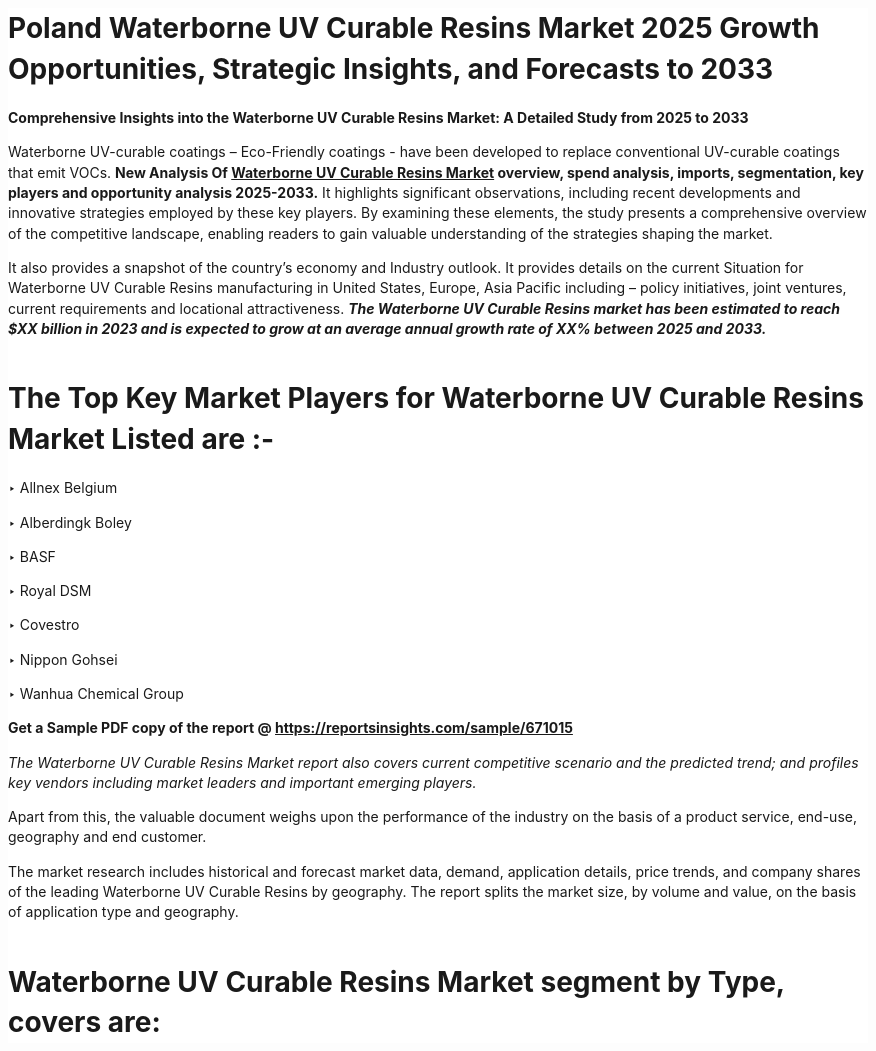 # Poland Waterborne UV Curable Resins Market 2025 Growth Opportunities, Strategic Insights, and Forecasts to 2033

<strong>Comprehensive Insights into the Waterborne UV Curable Resins Market: A Detailed Study from 2025 to 2033</strong>

Waterborne UV-curable coatings – Eco-Friendly coatings - have been developed to replace conventional UV-curable coatings that emit VOCs. <strong>New Analysis Of <a href=https://www.reportsinsights.com/sample/671015>Waterborne UV Curable Resins Market</a> overview, spend analysis, imports, segmentation, key players and opportunity analysis 2025-2033.</strong> It highlights significant observations, including recent developments and innovative strategies employed by these key players. By examining these elements, the study presents a comprehensive overview of the competitive landscape, enabling readers to gain valuable understanding of the strategies shaping the market.

It also provides a snapshot of the country’s economy and Industry outlook. It provides details on the current Situation for Waterborne UV Curable Resins manufacturing in United States, Europe, Asia Pacific including – policy initiatives, joint ventures, current requirements and locational attractiveness. <strong><em>The Waterborne UV Curable Resins market has been estimated to reach $XX billion in 2023 and is expected to grow at an average annual growth rate of XX% between 2025 and 2033.</em></strong>

# <strong>The Top Key Market Players for Waterborne UV Curable Resins Market Listed are :-</strong> 

‣ Allnex Belgium

‣ Alberdingk Boley

‣ BASF

‣ Royal DSM

‣ Covestro

‣ Nippon Gohsei

‣ Wanhua Chemical Group

<strong>Get a Sample PDF copy of the report @ <a href=https://reportsinsights.com/sample/671015>https://reportsinsights.com/sample/671015</a></strong>

<em>The Waterborne UV Curable Resins Market report also covers current competitive scenario and the predicted trend; and profiles key vendors including market leaders and important emerging players.</em>

Apart from this, the valuable document weighs upon the performance of the industry on the basis of a product service, end-use, geography and end customer.

The market research includes historical and forecast market data, demand, application details, price trends, and company shares of the leading Waterborne UV Curable Resins by geography. The report splits the market size, by volume and value, on the basis of application type and geography.

# <strong>Waterborne UV Curable Resins Market segment by Type, covers are:</strong>

